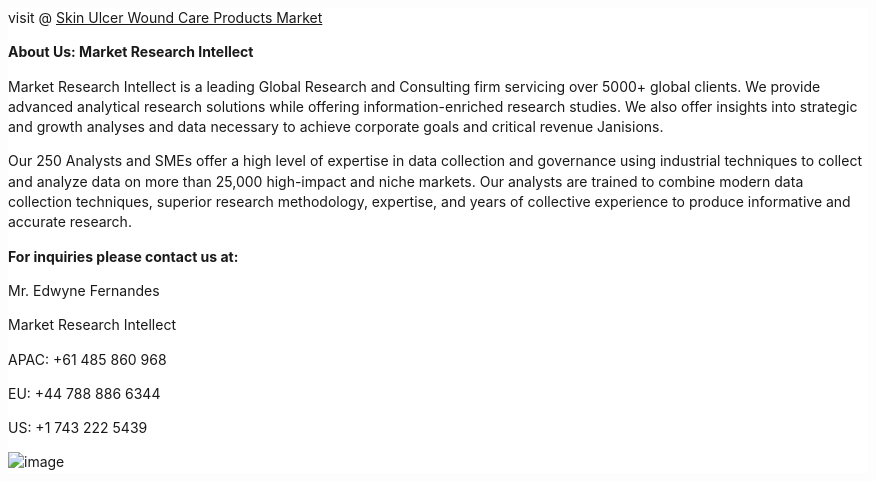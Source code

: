 visit&nbsp;@</strong>&nbsp;</span><span class="font-[700]"><a href="https://www.marketresearchintellect.com/product/global-skin-ulcer-wound-care-products-market-size-and-forecast-3/?utm_source=Linkedin&utm_medium=808" target="_blank" data-tracking-control-name="article-ssr-frontend-pulse_little-text-block" data-tracking-will-navigate="" data-test-link="">Skin Ulcer Wound Care Products Market</a></span></p><p><strong><span class="font-[700]">About Us: Market Research Intellect</span></strong></p><p><span class="">Market Research Intellect is a leading Global Research and Consulting firm servicing over 5000+ global clients. We provide advanced analytical research solutions while offering information-enriched research studies.&nbsp;</span>We also offer insights into strategic and growth analyses and data necessary to achieve corporate goals and critical revenue Janisions.</p><p><span class="">Our 250 Analysts and SMEs offer a high level of expertise in data collection and governance using industrial techniques to collect and analyze data on more than 25,000 high-impact and niche markets. Our analysts are trained to combine modern data collection techniques, superior research methodology, expertise, and years of collective experience to produce informative and accurate research.</span></p><p><strong>For inquiries please contact us at:</strong></p><p>Mr. Edwyne Fernandes</p><p>Market Research Intellect</p><p>APAC: +61 485 860 968</p><p>EU: +44 788 886 6344</p><p>US: +1 743 222 5439</p>
![image](https://github.com/user-attachments/assets/27d3c774-4ce6-4ef6-97a9-8433b9142f83)

